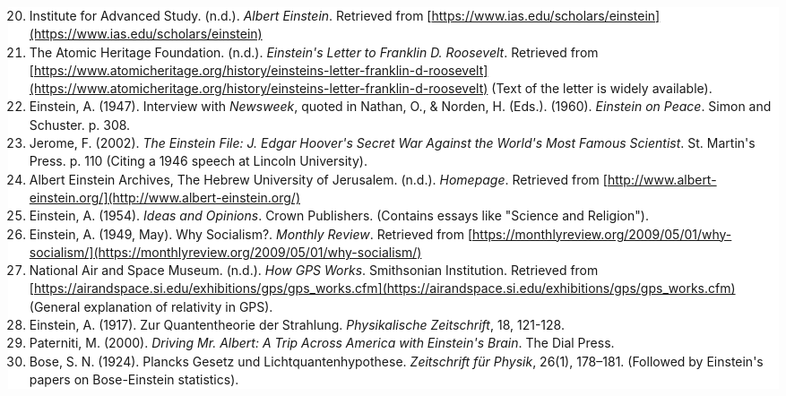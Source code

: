 20. Institute for Advanced Study. (n.d.). *Albert Einstein*. Retrieved from [https://www.ias.edu/scholars/einstein](https://www.ias.edu/scholars/einstein)
21. The Atomic Heritage Foundation. (n.d.). *Einstein's Letter to Franklin D. Roosevelt*. Retrieved from [https://www.atomicheritage.org/history/einsteins-letter-franklin-d-roosevelt](https://www.atomicheritage.org/history/einsteins-letter-franklin-d-roosevelt) (Text of the letter is widely available).
22. Einstein, A. (1947). Interview with *Newsweek*, quoted in Nathan, O., & Norden, H. (Eds.). (1960). *Einstein on Peace*. Simon and Schuster. p. 308.
23. Jerome, F. (2002). *The Einstein File: J. Edgar Hoover's Secret War Against the World's Most Famous Scientist*. St. Martin's Press. p. 110 (Citing a 1946 speech at Lincoln University).
24. Albert Einstein Archives, The Hebrew University of Jerusalem. (n.d.). *Homepage*. Retrieved from [http://www.albert-einstein.org/](http://www.albert-einstein.org/)
25. Einstein, A. (1954). *Ideas and Opinions*. Crown Publishers. (Contains essays like "Science and Religion").
26. Einstein, A. (1949, May). Why Socialism?. *Monthly Review*. Retrieved from [https://monthlyreview.org/2009/05/01/why-socialism/](https://monthlyreview.org/2009/05/01/why-socialism/)
27. National Air and Space Museum. (n.d.). *How GPS Works*. Smithsonian Institution. Retrieved from [https://airandspace.si.edu/exhibitions/gps/gps_works.cfm](https://airandspace.si.edu/exhibitions/gps/gps_works.cfm) (General explanation of relativity in GPS).
28. Einstein, A. (1917). Zur Quantentheorie der Strahlung. *Physikalische Zeitschrift*, 18, 121-128.
29. Paterniti, M. (2000). *Driving Mr. Albert: A Trip Across America with Einstein's Brain*. The Dial Press.
30. Bose, S. N. (1924). Plancks Gesetz und Lichtquantenhypothese. *Zeitschrift für Physik*, 26(1), 178–181. (Followed by Einstein's papers on Bose-Einstein statistics).


